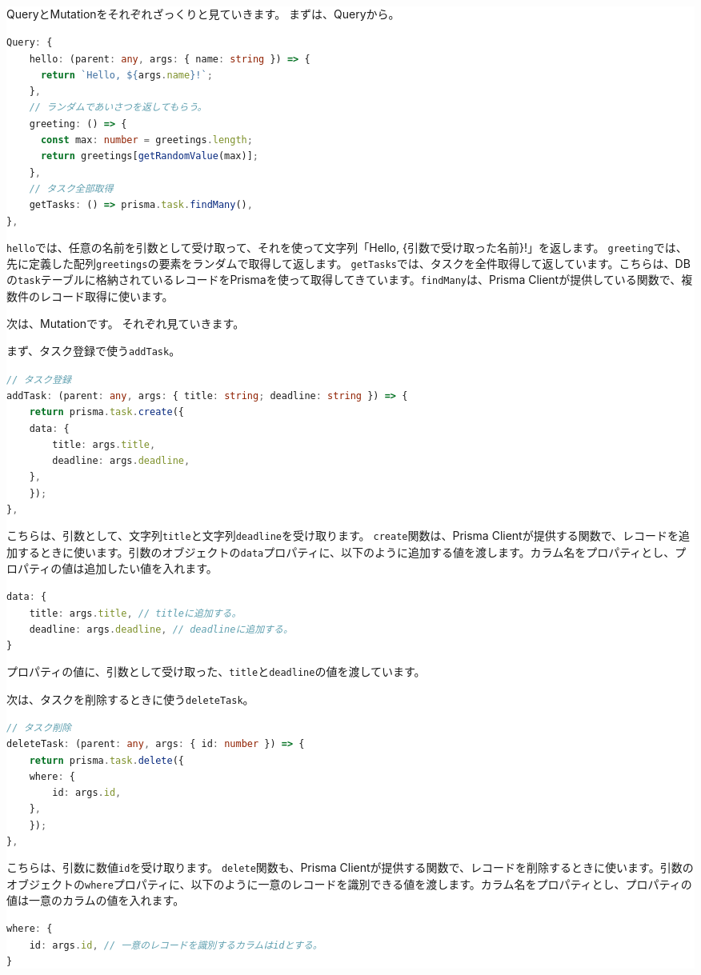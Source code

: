 QueryとMutationをそれぞれざっくりと見ていきます。
まずは、Queryから。

```typescript:index.ts
Query: {
    hello: (parent: any, args: { name: string }) => {
      return `Hello, ${args.name}!`;
    },
    // ランダムであいさつを返してもらう。
    greeting: () => {
      const max: number = greetings.length;
      return greetings[getRandomValue(max)];
    },
    // タスク全部取得
    getTasks: () => prisma.task.findMany(),
},
```

``hello``では、任意の名前を引数として受け取って、それを使って文字列「Hello, {引数で受け取った名前}!」を返します。
``greeting``では、先に定義した配列``greetings``の要素をランダムで取得して返します。
``getTasks``では、タスクを全件取得して返しています。こちらは、DBの``task``テーブルに格納されているレコードをPrismaを使って取得してきています。``findMany``は、Prisma Clientが提供している関数で、複数件のレコード取得に使います。

次は、Mutationです。
それぞれ見ていきます。

まず、タスク登録で使う``addTask``。
```typescript
// タスク登録
addTask: (parent: any, args: { title: string; deadline: string }) => {
    return prisma.task.create({
    data: {
        title: args.title,
        deadline: args.deadline,
    },
    });
},
```
こちらは、引数として、文字列``title``と文字列``deadline``を受け取ります。
``create``関数は、Prisma Clientが提供する関数で、レコードを追加するときに使います。引数のオブジェクトの``data``プロパティに、以下のように追加する値を渡します。カラム名をプロパティとし、プロパティの値は追加したい値を入れます。
```typescript
data: {
    title: args.title, // titleに追加する。
    deadline: args.deadline, // deadlineに追加する。
}
```
プロパティの値に、引数として受け取った、``title``と``deadline``の値を渡しています。

次は、タスクを削除するときに使う``deleteTask``。
```typescript
// タスク削除
deleteTask: (parent: any, args: { id: number }) => {
    return prisma.task.delete({
    where: {
        id: args.id,
    },
    });
},
```
こちらは、引数に数値``id``を受け取ります。
``delete``関数も、Prisma Clientが提供する関数で、レコードを削除するときに使います。引数のオブジェクトの``where``プロパティに、以下のように一意のレコードを識別できる値を渡します。カラム名をプロパティとし、プロパティの値は一意のカラムの値を入れます。
```typescript
where: {
    id: args.id, // 一意のレコードを識別するカラムはidとする。
}
```